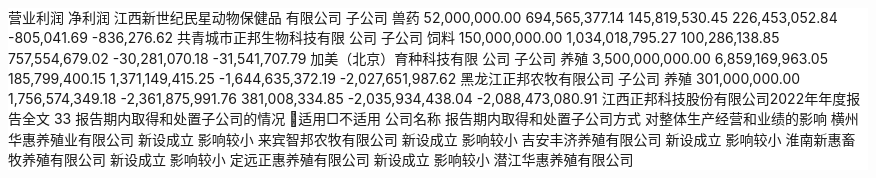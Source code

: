 营业利润
净利润
江西新世纪民星动物保健品
有限公司
子公司
兽药
52,000,000.00
694,565,377.14
145,819,530.45
226,453,052.84
-805,041.69
-836,276.62
共青城市正邦生物科技有限
公司
子公司
饲料
150,000,000.00
1,034,018,795.27
100,286,138.85
757,554,679.02
-30,281,070.18
-31,541,707.79
加美（北京）育种科技有限
公司
子公司
养殖
3,500,000,000.00
6,859,169,963.05
185,799,400.15
1,371,149,415.25
-1,644,635,372.19
-2,027,651,987.62
黑龙江正邦农牧有限公司
子公司
养殖
301,000,000.00
1,756,574,349.18
-2,361,875,991.76
381,008,334.85
-2,035,934,438.04
-2,088,473,080.91
江西正邦科技股份有限公司2022年年度报告全文
33
报告期内取得和处置子公司的情况
适用□不适用
公司名称
报告期内取得和处置子公司方式
对整体生产经营和业绩的影响
横州华惠养殖业有限公司
新设成立
影响较小
来宾智邦农牧有限公司
新设成立
影响较小
吉安丰济养殖有限公司
新设成立
影响较小
淮南新惠畜牧养殖有限公司
新设成立
影响较小
定远正惠养殖有限公司
新设成立
影响较小
潜江华惠养殖有限公司
